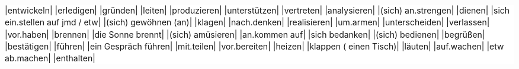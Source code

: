 |entwickeln|
|erledigen|
|gründen|
|leiten|
|produzieren|
|unterstützen|
|vertreten|
|analysieren|
|(sich) an.strengen|
|dienen|
|sich ein.stellen auf jmd / etw|
|(sich) gewöhnen (an)|
|klagen|
|nach.denken|
|realisieren|
|um.armen|
|unterscheiden|
|verlassen|
|vor.haben|
|brennen|
|die Sonne brennt|
|(sich) amüsieren|
|an.kommen auf|
|sich bedanken|
|(sich) bedienen|
|begrüßen|
|bestätigen|
|führen|
|ein Gespräch führen|
|mit.teilen|
|vor.bereiten|
|heizen|
|klappen ( einen Tisch)|
|läuten|
|auf.wachen|
|etw ab.machen|
|enthalten|